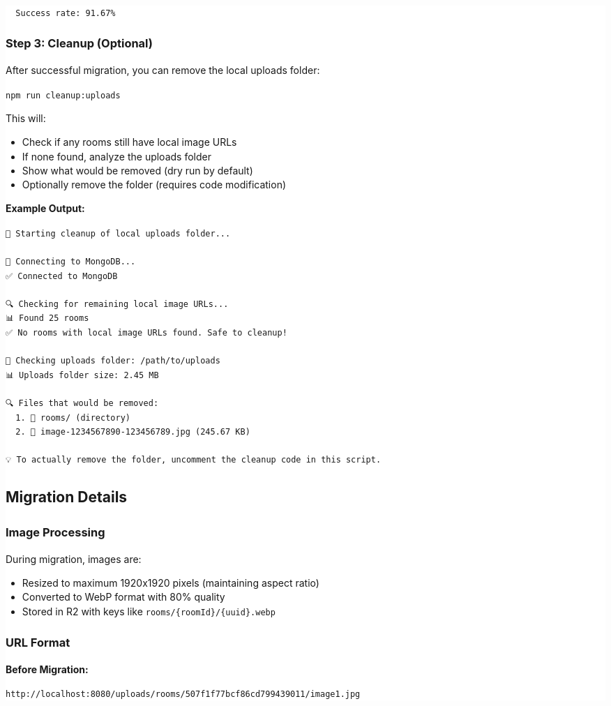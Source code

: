 ```
  Success rate: 91.67%
```

### Step 3: Cleanup (Optional)

After successful migration, you can remove the local uploads folder:

```bash
npm run cleanup:uploads
```

This will:
- Check if any rooms still have local image URLs
- If none found, analyze the uploads folder
- Show what would be removed (dry run by default)
- Optionally remove the folder (requires code modification)

**Example Output:**
```
🧹 Starting cleanup of local uploads folder...

📡 Connecting to MongoDB...
✅ Connected to MongoDB

🔍 Checking for remaining local image URLs...
📊 Found 25 rooms
✅ No rooms with local image URLs found. Safe to cleanup!

📁 Checking uploads folder: /path/to/uploads
📊 Uploads folder size: 2.45 MB

🔍 Files that would be removed:
  1. 📁 rooms/ (directory)
  2. 📄 image-1234567890-123456789.jpg (245.67 KB)

💡 To actually remove the folder, uncomment the cleanup code in this script.
```

## Migration Details

### Image Processing

During migration, images are:
- Resized to maximum 1920x1920 pixels (maintaining aspect ratio)
- Converted to WebP format with 80% quality
- Stored in R2 with keys like `rooms/{roomId}/{uuid}.webp`

### URL Format

**Before Migration:**
```
http://localhost:8080/uploads/rooms/507f1f77bcf86cd799439011/image1.jpg
```
